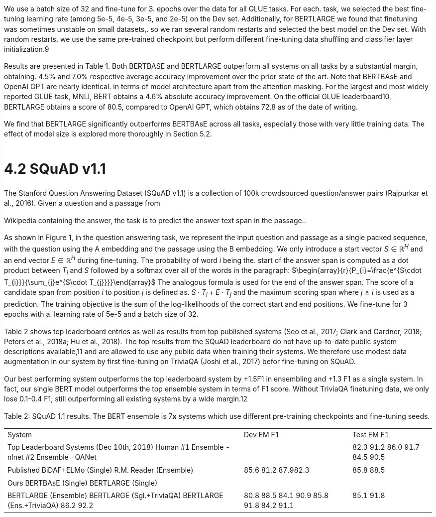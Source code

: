 We use a batch size of 32 and fine-tune for 3. epochs over the data for all GLUE tasks. For each. task, we selected the best fine-tuning learning rate (among 5e-5, 4e-5, 3e-5, and 2e-5) on the Dev set. Additionally, for BERTLARGE we found that finetuning was sometimes unstable on small datasets,. so we ran several random restarts and selected the best model on the Dev set. With random restarts, we use the same pre-trained checkpoint but perform different fine-tuning data shuffling and classifier layer initialization.9  

Results are presented in Table 1. Both BERTBASE and BERTLARGE outperform all systems on all tasks by a substantial margin, obtaining. $4.5\%$ and $7.0\%$ respective average accuracy improvement over the prior state of the art. Note that BERTBAsE and OpenAI GPT are nearly identical. in terms of model architecture apart from the attention masking. For the largest and most widely reported GLUE task, MNLI, BERT obtains a $4.6\%$ absolute accuracy improvement. On the official GLUE leaderboard10, BERTLARGE obtains a score of 80.5, compared to OpenAI GPT, which obtains 72.8 as of the date of writing.  

We find that BERTLARGE significantly outperforms BERTBAsE across all tasks, especially those with very little training data. The effect of model size is explored more thoroughly in Section 5.2.  

# 4.2 SQuAD v1.1  

The Stanford Question Answering Dataset (SQuAD v1.1) is a collection of $100\mathrm{k}$ crowdsourced question/answer pairs (Rajpurkar et al., 2016). Given a question and a passage from  

Wikipedia containing the answer, the task is to predict the answer text span in the passage..  

As shown in Figure 1, in the question answering task, we represent the input question and passage as a single packed sequence, with the question using the A embedding and the passage using the B embedding. We only introduce a start vector $S\in\mathbb{R}^{H}$ and an end vector $E\in\mathbb{R}^{H}$ during fine-tuning. The probability of word $i$ being the. start of the answer span is computed as a dot product between $T_{i}$ and $S$ followed by a softmax over all of the words in the paragraph: $\begin{array}{r}{P_{i}=\frac{e^{S\cdot T_{i}}}{\sum_{j}e^{S\cdot T_{j}}}}\end{array}$ The analogous formula is used for the end of the answer span. The score of a candidate span from position $i$ to position $j$ is defined as. $S{\cdot}T_{i}+E{\cdot}T_{j}$ and the maximum scoring span where $j\geq i$ is used as a prediction. The training objective is the sum of the log-likelihoods of the correct start and end positions. We fine-tune for 3 epochs with a. learning rate of 5e-5 and a batch size of 32.  

Table 2 shows top leaderboard entries as well as results from top published systems (Seo et al., 2017; Clark and Gardner, 2018; Peters et al., 2018a; Hu et al., 2018). The top results from the SQuAD leaderboard do not have up-to-date public system descriptions available,11 and are allowed to use any public data when training their systems. We therefore use modest data augmentation in our system by first fine-tuning on TriviaQA (Joshi et al., 2017) befor fine-tuning on SQuAD.  

Our best performing system outperforms the top leaderboard system by $+1.5\mathrm{F}1$ in ensembling and $+1.3$ F1 as a single system. In fact, our single BERT model outperforms the top ensemble system in terms of F1 score. Without TriviaQA finetuning data, we only lose 0.1-0.4 F1, still outperforming all existing systems by a wide margin.12  

Table 2: SQuAD 1.1 results. The BERT ensemble is $7\mathbf{x}$ systems which use different pre-training checkpoints and fine-tuning seeds.   


<html><body><table><tr><td>System</td><td>Dev EM F1</td><td>Test EM F1</td></tr><tr><td>Top Leaderboard Systems (Dec 10th, 2018) Human #1 Ensemble -nlnet #2 Ensemble -QANet</td><td></td><td>82.3 91.2 86.0 91.7 84.5 90.5</td></tr><tr><td>Published BiDAF+ELMo (Single) R.M. Reader (Ensemble)</td><td>85.6 81.2 87.982.3</td><td>85.8 88.5</td></tr><tr><td>Ours BERTBAsE (Single) BERTLARGE (Single)</td><td></td><td></td></tr><tr><td>BERTLARGE (Ensemble) BERTLARGE (Sgl.+TriviaQA) BERTLARGE (Ens.+TriviaQA) 86.2 92.2</td><td>80.8 88.5 84.1 90.9 85.8 91.8 84.2 91.1</td><td>85.1 91.8</td></tr></table></body></html>  
